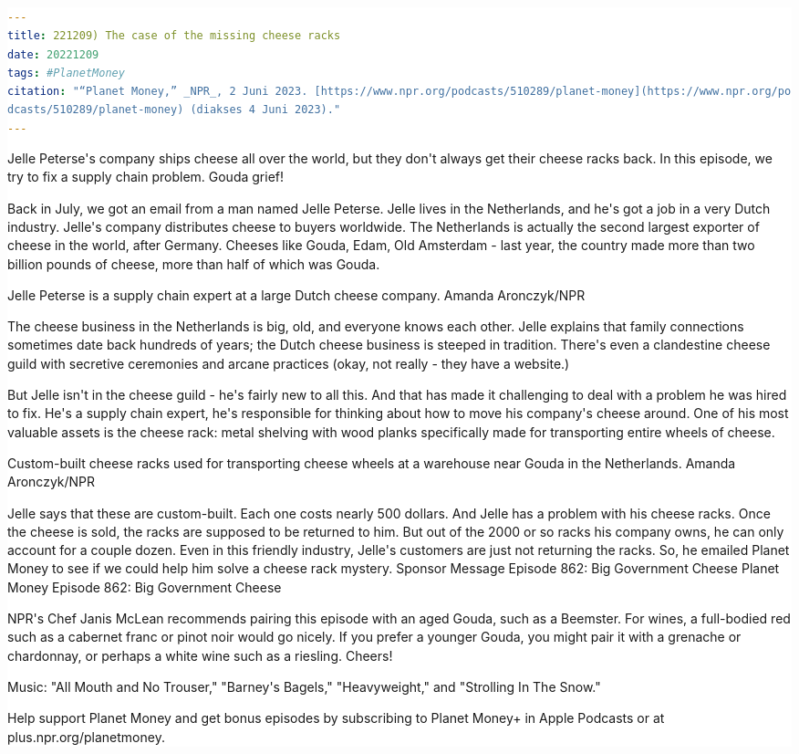```yaml
---
title: 221209) The case of the missing cheese racks
date: 20221209
tags: #PlanetMoney
citation: "“Planet Money,” _NPR_, 2 Juni 2023. [https://www.npr.org/podcasts/510289/planet-money](https://www.npr.org/podcasts/510289/planet-money) (diakses 4 Juni 2023)."
---
```


Jelle Peterse's company ships cheese all over the world, but they don't always get their cheese racks back. In this episode, we try to fix a supply chain problem. Gouda grief!

Back in July, we got an email from a man named Jelle Peterse. Jelle lives in the Netherlands, and he's got a job in a very Dutch industry. Jelle's company distributes cheese to buyers worldwide. The Netherlands is actually the second largest exporter of cheese in the world, after Germany. Cheeses like Gouda, Edam, Old Amsterdam - last year, the country made more than two billion pounds of cheese, more than half of which was Gouda.

Jelle Peterse is a supply chain expert at a large Dutch cheese company.
Amanda Aronczyk/NPR

The cheese business in the Netherlands is big, old, and everyone knows each other. Jelle explains that family connections sometimes date back hundreds of years; the Dutch cheese business is steeped in tradition. There's even a clandestine cheese guild with secretive ceremonies and arcane practices (okay, not really - they have a website.)

But Jelle isn't in the cheese guild - he's fairly new to all this. And that has made it challenging to deal with a problem he was hired to fix. He's a supply chain expert, he's responsible for thinking about how to move his company's cheese around. One of his most valuable assets is the cheese rack: metal shelving with wood planks specifically made for transporting entire wheels of cheese.

Custom-built cheese racks used for transporting cheese wheels at a warehouse near Gouda in the Netherlands.
Amanda Aronczyk/NPR

Jelle says that these are custom-built. Each one costs nearly 500 dollars. And Jelle has a problem with his cheese racks. Once the cheese is sold, the racks are supposed to be returned to him. But out of the 2000 or so racks his company owns, he can only account for a couple dozen. Even in this friendly industry, Jelle's customers are just not returning the racks. So, he emailed Planet Money to see if we could help him solve a cheese rack mystery.
Sponsor Message
Episode 862: Big Government Cheese
Planet Money
Episode 862: Big Government Cheese

NPR's Chef Janis McLean recommends pairing this episode with an aged Gouda, such as a Beemster. For wines, a full-bodied red such as a cabernet franc or pinot noir would go nicely. If you prefer a younger Gouda, you might pair it with a grenache or chardonnay, or perhaps a white wine such as a riesling. Cheers!

Music: "All Mouth and No Trouser," "Barney's Bagels," "Heavyweight," and "Strolling In The Snow."

Help support Planet Money and get bonus episodes by subscribing to Planet Money+ in Apple Podcasts or at plus.npr.org/planetmoney.
